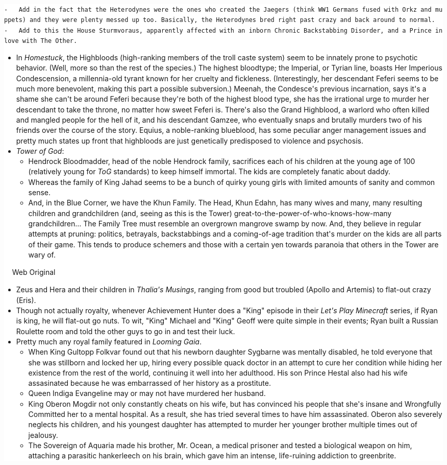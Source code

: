     -   Add in the fact that the Heterodynes were the ones who created the Jaegers (think WW1 Germans fused with Orkz and muppets) and they were plenty messed up too. Basically, the Heterodynes bred right past crazy and back around to normal.
    -   Add to this the House Sturmvoraus, apparently affected with an inborn Chronic Backstabbing Disorder, and a Prince in love with The Other.
-   In _Homestuck_, the Highbloods (high-ranking members of the troll caste system) seem to be innately prone to psychotic behavior. (Well, more so than the rest of the species.) The highest bloodtype; the Imperial, or Tyrian line, boasts Her Imperious Condescension, a millennia-old tyrant known for her cruelty and fickleness. (Interestingly, her descendant Feferi seems to be much more benevolent, making this part a possible subversion.) Meenah, the Condesce's previous incarnation, says it's a shame she can't be around Feferi because they're both of the highest blood type, she has the irrational urge to murder her descendant to take the throne, no matter how sweet Feferi is. There's also the Grand Highblood, a warlord who often killed and mangled people for the hell of it, and his descendant Gamzee, who eventually snaps and brutally murders two of his friends over the course of the story. Equius, a noble-ranking blueblood, has some peculiar anger management issues and pretty much states up front that highbloods are just genetically predisposed to violence and psychosis.
-   _Tower of God_:
    -   Hendrock Bloodmadder, head of the noble Hendrock family, sacrifices each of his children at the young age of 100 (relatively young for _ToG_ standards) to keep himself immortal. The kids are completely fanatic about daddy.
    -   Whereas the family of King Jahad seems to be a bunch of quirky young girls with limited amounts of sanity and common sense.
    -   And, in the Blue Corner, we have the Khun Family. The Head, Khun Edahn, has many wives and many, many resulting children and grandchildren (and, seeing as this is the Tower) great-to-the-power-of-who-knows-how-many grandchildren... The Family Tree must resemble an overgrown mangrove swamp by now. And, they believe in regular attempts at pruning: politics, betrayals, backstabbings and a coming-of-age tradition that's murder on the kids are all parts of their game. This tends to produce schemers and those with a certain yen towards paranoia that others in the Tower are wary of.

    Web Original 

-   Zeus and Hera and their children in _Thalia's Musings_, ranging from good but troubled (Apollo and Artemis) to flat-out crazy (Eris).
-   Though not actually royalty, whenever Achievement Hunter does a "King" episode in their _Let's Play Minecraft_ series, if Ryan is king, he will flat-out go nuts. To wit, "King" Michael and "King" Geoff were quite simple in their events; Ryan built a Russian Roulette room and told the other guys to go in and test their luck.
-   Pretty much any royal family featured in _Looming Gaia_.
    -   When King Gultopp Folkvar found out that his newborn daughter Sygbarne was mentally disabled, he told everyone that she was stillborn and locked her up, hiring every possible quack doctor in an attempt to cure her condition while hiding her existence from the rest of the world, continuing it well into her adulthood. His son Prince Hestal also had his wife assasinated because he was embarrassed of her history as a prostitute.
    -   Queen Indiga Evangeline may or may not have murdered her husband.
    -   King Oberon Mogdir not only constantly cheats on his wife, but has convinced his people that she's insane and Wrongfully Committed her to a mental hospital. As a result, she has tried several times to have him assassinated. Oberon also severely neglects his children, and his youngest daughter has attempted to murder her younger brother multiple times out of jealousy.
    -   The Sovereign of Aquaria made his brother, Mr. Ocean, a medical prisoner and tested a biological weapon on him, attaching a parasitic hankerleech on his brain, which gave him an intense, life-ruining addiction to greenbrite.

